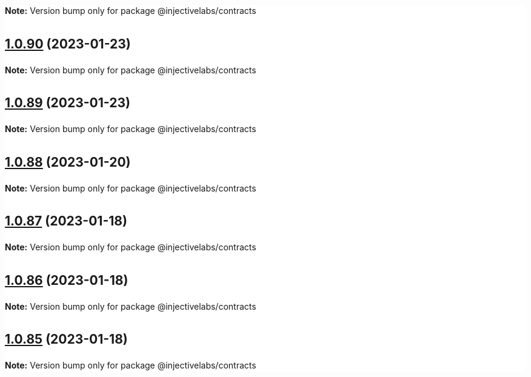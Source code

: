**Note:** Version bump only for package @injectivelabs/contracts





## [1.0.90](https://github.com/InjectiveLabs/injective-ts/compare/@injectivelabs/contracts@1.0.89...@injectivelabs/contracts@1.0.90) (2023-01-23)

**Note:** Version bump only for package @injectivelabs/contracts





## [1.0.89](https://github.com/InjectiveLabs/injective-ts/compare/@injectivelabs/contracts@1.0.88...@injectivelabs/contracts@1.0.89) (2023-01-23)

**Note:** Version bump only for package @injectivelabs/contracts





## [1.0.88](https://github.com/InjectiveLabs/injective-ts/compare/@injectivelabs/contracts@1.0.87...@injectivelabs/contracts@1.0.88) (2023-01-20)

**Note:** Version bump only for package @injectivelabs/contracts





## [1.0.87](https://github.com/InjectiveLabs/injective-ts/compare/@injectivelabs/contracts@1.0.86...@injectivelabs/contracts@1.0.87) (2023-01-18)

**Note:** Version bump only for package @injectivelabs/contracts





## [1.0.86](https://github.com/InjectiveLabs/injective-ts/compare/@injectivelabs/contracts@1.0.85...@injectivelabs/contracts@1.0.86) (2023-01-18)

**Note:** Version bump only for package @injectivelabs/contracts





## [1.0.85](https://github.com/InjectiveLabs/injective-ts/compare/@injectivelabs/contracts@1.0.84...@injectivelabs/contracts@1.0.85) (2023-01-18)

**Note:** Version bump only for package @injectivelabs/contracts
